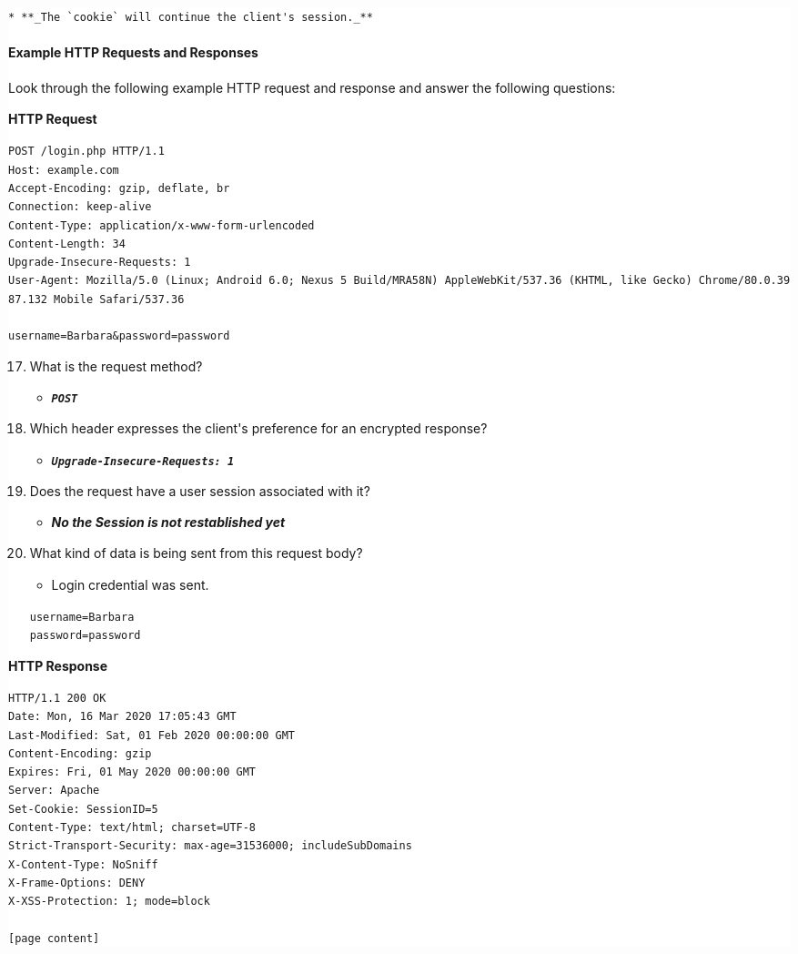     * **_The `cookie` will continue the client's session._**  

#### Example HTTP Requests and Responses

Look through the following example HTTP request and response and answer the following questions:

**HTTP Request**

```HTTP
POST /login.php HTTP/1.1
Host: example.com
Accept-Encoding: gzip, deflate, br
Connection: keep-alive
Content-Type: application/x-www-form-urlencoded
Content-Length: 34
Upgrade-Insecure-Requests: 1
User-Agent: Mozilla/5.0 (Linux; Android 6.0; Nexus 5 Build/MRA58N) AppleWebKit/537.36 (KHTML, like Gecko) Chrome/80.0.3987.132 Mobile Safari/537.36

username=Barbara&password=password
```

17. What is the request method?
    
    * **_`POST`_**  

18. Which header expresses the client's preference for an encrypted response?  
    
    * **_`Upgrade-Insecure-Requests: 1`_**  

19. Does the request have a user session associated with it?  
    
    * **_No the Session is not restablished yet_**

20. What kind of data is being sent from this request body?  
    
    * Login credential was sent.
    ```
    username=Barbara
    password=password
    ```  

**HTTP Response**

```HTTP
HTTP/1.1 200 OK
Date: Mon, 16 Mar 2020 17:05:43 GMT
Last-Modified: Sat, 01 Feb 2020 00:00:00 GMT
Content-Encoding: gzip
Expires: Fri, 01 May 2020 00:00:00 GMT
Server: Apache
Set-Cookie: SessionID=5
Content-Type: text/html; charset=UTF-8
Strict-Transport-Security: max-age=31536000; includeSubDomains
X-Content-Type: NoSniff
X-Frame-Options: DENY
X-XSS-Protection: 1; mode=block

[page content]
```
